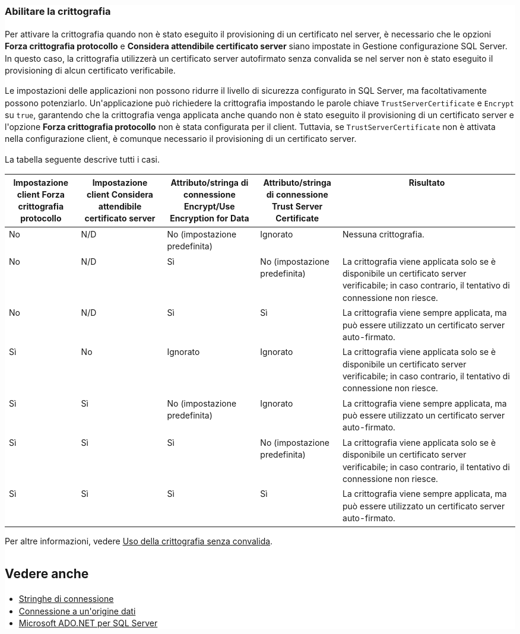 ### <a name="enable-encryption"></a>Abilitare la crittografia

Per attivare la crittografia quando non è stato eseguito il provisioning di un certificato nel server, è necessario che le opzioni **Forza crittografia protocollo** e **Considera attendibile certificato server** siano impostate in Gestione configurazione SQL Server. In questo caso, la crittografia utilizzerà un certificato server autofirmato senza convalida se nel server non è stato eseguito il provisioning di alcun certificato verificabile.

Le impostazioni delle applicazioni non possono ridurre il livello di sicurezza configurato in SQL Server, ma facoltativamente possono potenziarlo. Un'applicazione può richiedere la crittografia impostando le parole chiave `TrustServerCertificate` e `Encrypt` su `true`, garantendo che la crittografia venga applicata anche quando non è stato eseguito il provisioning di un certificato server e l'opzione **Forza crittografia protocollo** non è stata configurata per il client. Tuttavia, se `TrustServerCertificate` non è attivata nella configurazione client, è comunque necessario il provisioning di un certificato server.

La tabella seguente descrive tutti i casi.

|Impostazione client Forza crittografia protocollo|Impostazione client Considera attendibile certificato server|Attributo/stringa di connessione Encrypt/Use Encryption for Data|Attributo/stringa di connessione Trust Server Certificate|Risultato|  
|----------------------------------------------|---------------------------------------------|-------------------------------------------------------------------|-----------------------------------------------------------|------------|  
|No|N/D|No (impostazione predefinita)|Ignorato|Nessuna crittografia.|  
|No|N/D|Sì|No (impostazione predefinita)|La crittografia viene applicata solo se è disponibile un certificato server verificabile; in caso contrario, il tentativo di connessione non riesce.|  
|No|N/D|Sì|Sì|La crittografia viene sempre applicata, ma può essere utilizzato un certificato server auto-firmato.|  
|Sì|No|Ignorato|Ignorato|La crittografia viene applicata solo se è disponibile un certificato server verificabile; in caso contrario, il tentativo di connessione non riesce.|  
|Sì|Sì|No (impostazione predefinita)|Ignorato|La crittografia viene sempre applicata, ma può essere utilizzato un certificato server auto-firmato.|  
|Sì|Sì|Sì|No (impostazione predefinita)|La crittografia viene applicata solo se è disponibile un certificato server verificabile; in caso contrario, il tentativo di connessione non riesce.|  
|Sì|Sì|Sì|Sì|La crittografia viene sempre applicata, ma può essere utilizzato un certificato server auto-firmato.|  

Per altre informazioni, vedere [Uso della crittografia senza convalida](/sql/relational-databases/native-client/features/using-encryption-without-validation).

## <a name="see-also"></a>Vedere anche

- [Stringhe di connessione](connection-strings.md)
- [Connessione a un'origine dati](connecting-to-data-source.md)
- [Microsoft ADO.NET per SQL Server](microsoft-ado-net-sql-server.md)

